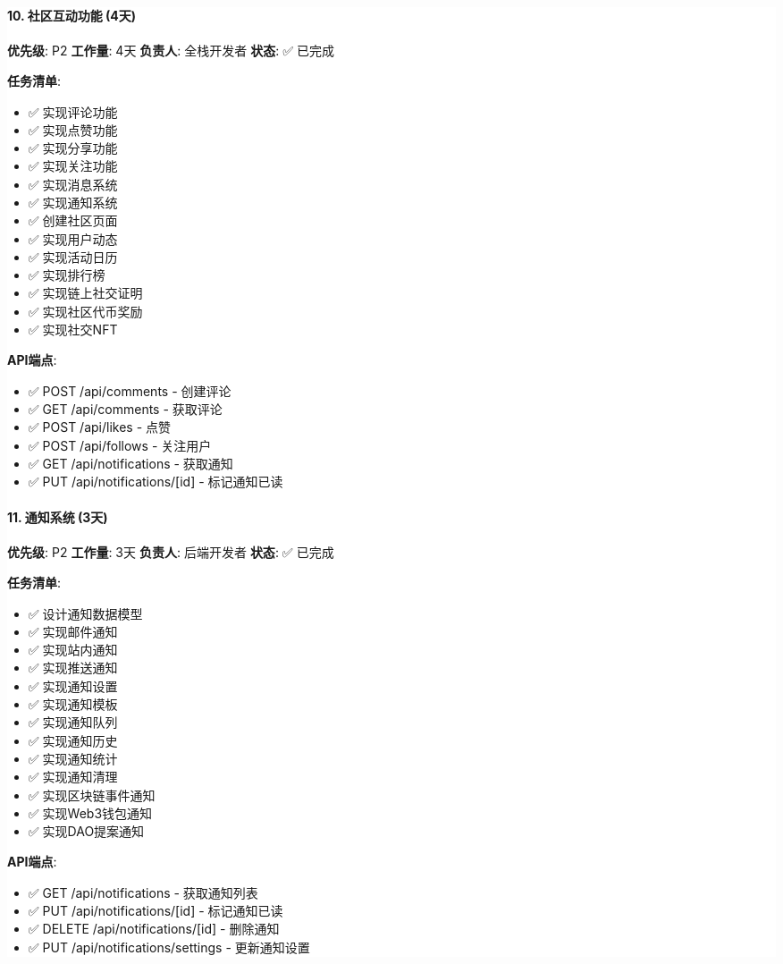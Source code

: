 #### 10. 社区互动功能 (4天)
**优先级**: P2
**工作量**: 4天
**负责人**: 全栈开发者
**状态**: ✅ 已完成

**任务清单**:
- ✅ 实现评论功能
- ✅ 实现点赞功能
- ✅ 实现分享功能
- ✅ 实现关注功能
- ✅ 实现消息系统
- ✅ 实现通知系统
- ✅ 创建社区页面
- ✅ 实现用户动态
- ✅ 实现活动日历
- ✅ 实现排行榜
- ✅ 实现链上社交证明
- ✅ 实现社区代币奖励
- ✅ 实现社交NFT

**API端点**:
- ✅ POST /api/comments - 创建评论
- ✅ GET /api/comments - 获取评论
- ✅ POST /api/likes - 点赞
- ✅ POST /api/follows - 关注用户
- ✅ GET /api/notifications - 获取通知
- ✅ PUT /api/notifications/[id] - 标记通知已读

#### 11. 通知系统 (3天)
**优先级**: P2
**工作量**: 3天
**负责人**: 后端开发者
**状态**: ✅ 已完成

**任务清单**:
- ✅ 设计通知数据模型
- ✅ 实现邮件通知
- ✅ 实现站内通知
- ✅ 实现推送通知
- ✅ 实现通知设置
- ✅ 实现通知模板
- ✅ 实现通知队列
- ✅ 实现通知历史
- ✅ 实现通知统计
- ✅ 实现通知清理
- ✅ 实现区块链事件通知
- ✅ 实现Web3钱包通知
- ✅ 实现DAO提案通知

**API端点**:
- ✅ GET /api/notifications - 获取通知列表
- ✅ PUT /api/notifications/[id] - 标记通知已读
- ✅ DELETE /api/notifications/[id] - 删除通知
- ✅ PUT /api/notifications/settings - 更新通知设置
